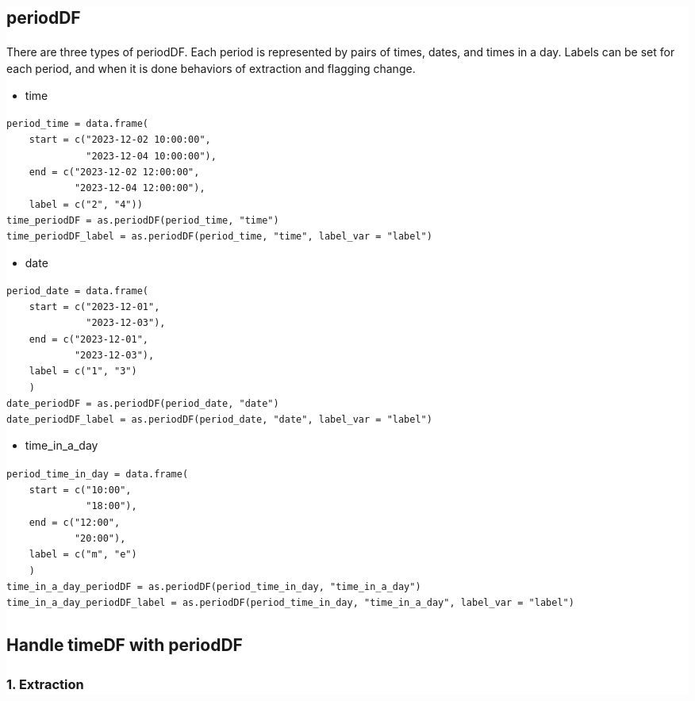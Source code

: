 
## periodDF

There are three types of periodDF. Each period is represented by pairs of times, dates, and times in a day. Labels can be set for each period, and when it is done behaviors of extraction and flagging change.


* time

```
period_time = data.frame(
    start = c("2023-12-02 10:00:00",
              "2023-12-04 10:00:00"),
    end = c("2023-12-02 12:00:00",
            "2023-12-04 12:00:00"),
    label = c("2", "4"))
time_periodDF = as.periodDF(period_time, "time")
time_periodDF_label = as.periodDF(period_time, "time", label_var = "label")
```

* date

```
period_date = data.frame(
    start = c("2023-12-01",
              "2023-12-03"),
    end = c("2023-12-01",
            "2023-12-03"),
    label = c("1", "3")
    )
date_periodDF = as.periodDF(period_date, "date")
date_periodDF_label = as.periodDF(period_date, "date", label_var = "label")
```

* time_in_a_day

```
period_time_in_day = data.frame(
    start = c("10:00",
              "18:00"),
    end = c("12:00",
            "20:00"),
    label = c("m", "e")
    )
time_in_a_day_periodDF = as.periodDF(period_time_in_day, "time_in_a_day")
time_in_a_day_periodDF_label = as.periodDF(period_time_in_day, "time_in_a_day", label_var = "label")
```


## Handle timeDF with periodDF

### 1. Extraction
